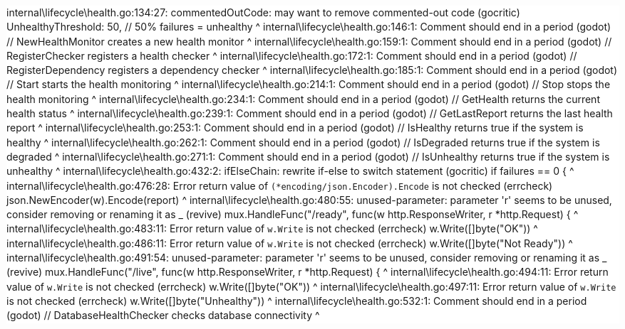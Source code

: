 internal\lifecycle\health.go:134:27: commentedOutCode: may want to remove commented-out code (gocritic)
                UnhealthyThreshold: 50, // 50% failures = unhealthy
                                        ^
internal\lifecycle\health.go:146:1: Comment should end in a period (godot)
// NewHealthMonitor creates a new health monitor
^
internal\lifecycle\health.go:159:1: Comment should end in a period (godot)
// RegisterChecker registers a health checker
^
internal\lifecycle\health.go:172:1: Comment should end in a period (godot)
// RegisterDependency registers a dependency checker
^
internal\lifecycle\health.go:185:1: Comment should end in a period (godot)
// Start starts the health monitoring
^
internal\lifecycle\health.go:214:1: Comment should end in a period (godot)
// Stop stops the health monitoring
^
internal\lifecycle\health.go:234:1: Comment should end in a period (godot)
// GetHealth returns the current health status
^
internal\lifecycle\health.go:239:1: Comment should end in a period (godot)
// GetLastReport returns the last health report
^
internal\lifecycle\health.go:253:1: Comment should end in a period (godot)
// IsHealthy returns true if the system is healthy
^
internal\lifecycle\health.go:262:1: Comment should end in a period (godot)
// IsDegraded returns true if the system is degraded
^
internal\lifecycle\health.go:271:1: Comment should end in a period (godot)
// IsUnhealthy returns true if the system is unhealthy
^
internal\lifecycle\health.go:432:2: ifElseChain: rewrite if-else to switch statement (gocritic)
        if failures == 0 {
        ^
internal\lifecycle\health.go:476:28: Error return value of `(*encoding/json.Encoder).Encode` is not checked (errcheck)
                json.NewEncoder(w).Encode(report)
                                         ^
internal\lifecycle\health.go:480:55: unused-parameter: parameter 'r' seems to be unused, consider removing or renaming it as _ (revive)
        mux.HandleFunc("/ready", func(w http.ResponseWriter, r *http.Request) {
                                                             ^
internal\lifecycle\health.go:483:11: Error return value of `w.Write` is not checked (errcheck)
                        w.Write([]byte("OK"))
                               ^
internal\lifecycle\health.go:486:11: Error return value of `w.Write` is not checked (errcheck)
                        w.Write([]byte("Not Ready"))
                               ^
internal\lifecycle\health.go:491:54: unused-parameter: parameter 'r' seems to be unused, consider removing or renaming it as _ (revive)
        mux.HandleFunc("/live", func(w http.ResponseWriter, r *http.Request) {
                                                            ^
internal\lifecycle\health.go:494:11: Error return value of `w.Write` is not checked (errcheck)
                        w.Write([]byte("OK"))
                               ^
internal\lifecycle\health.go:497:11: Error return value of `w.Write` is not checked (errcheck)
                        w.Write([]byte("Unhealthy"))
                               ^
internal\lifecycle\health.go:532:1: Comment should end in a period (godot)
// DatabaseHealthChecker checks database connectivity
^